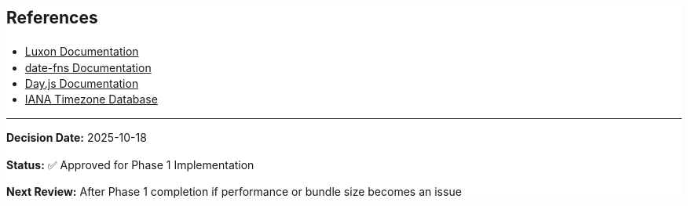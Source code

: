 
## References

- [Luxon Documentation](https://moment.github.io/luxon/)
- [date-fns Documentation](https://date-fns.org/)
- [Day.js Documentation](https://day.js.org/)
- [IANA Timezone Database](https://www.iana.org/time-zones)

---

**Decision Date:** 2025-10-18

**Status:** ✅ Approved for Phase 1 Implementation

**Next Review:** After Phase 1 completion if performance or bundle size becomes an issue
